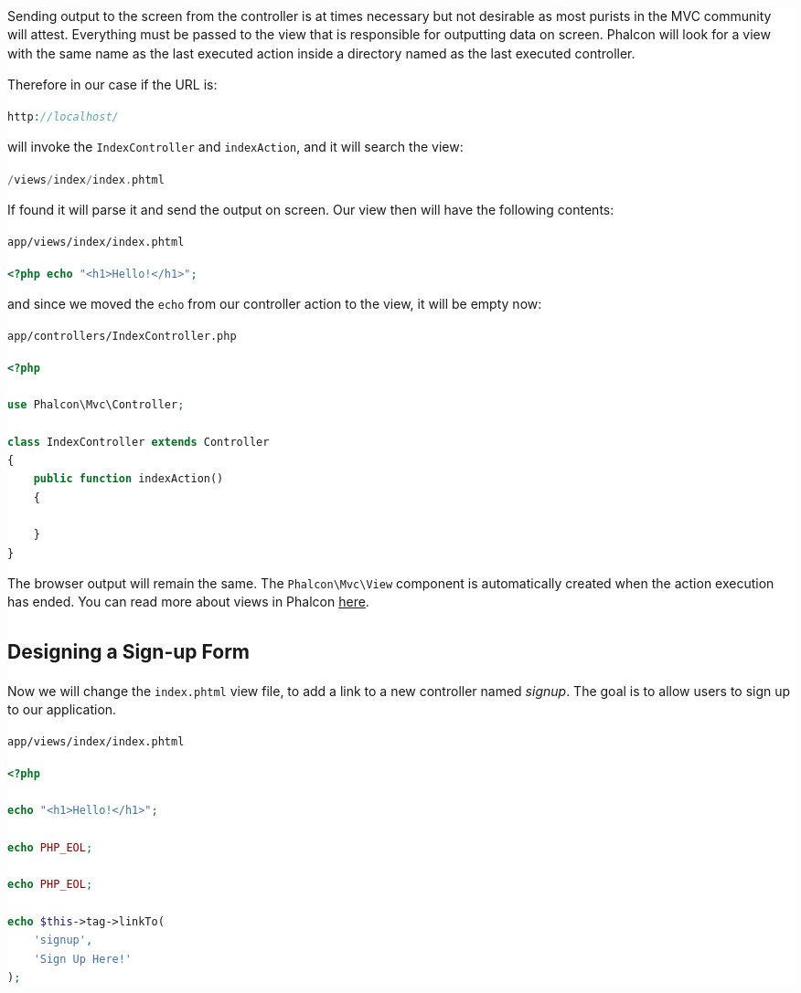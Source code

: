 Sending output to the screen from the controller is at times necessary but not desirable as most purists in the MVC community will attest. Everything must be passed to the view that is responsible for outputting data on screen. Phalcon will look for a view with the same name as the last executed action inside a directory named as the last executed controller.

Therefore in our case if the URL is:

```php
http://localhost/
```

will invoke the `IndexController` and `indexAction`, and it will search the view:

```php
/views/index/index.phtml
```

If found it will parse it and send the output on screen. Our view then will have the following contents:

`app/views/index/index.phtml`

```php
<?php echo "<h1>Hello!</h1>";
```

and since we moved the `echo` from our controller action to the view, it will be empty now:

`app/controllers/IndexController.php`

```php
<?php

use Phalcon\Mvc\Controller;

class IndexController extends Controller
{
    public function indexAction()
    {

    }
}
```

The browser output will remain the same. The `Phalcon\Mvc\View` component is automatically created when the action execution has ended. You can read more about views in Phalcon [here](views).

## Designing a Sign-up Form

Now we will change the `index.phtml` view file, to add a link to a new controller named *signup*. The goal is to allow users to sign up to our application.

`app/views/index/index.phtml`

```php
<?php

echo "<h1>Hello!</h1>";

echo PHP_EOL;

echo PHP_EOL;

echo $this->tag->linkTo(
    'signup',
    'Sign Up Here!'
);
```

